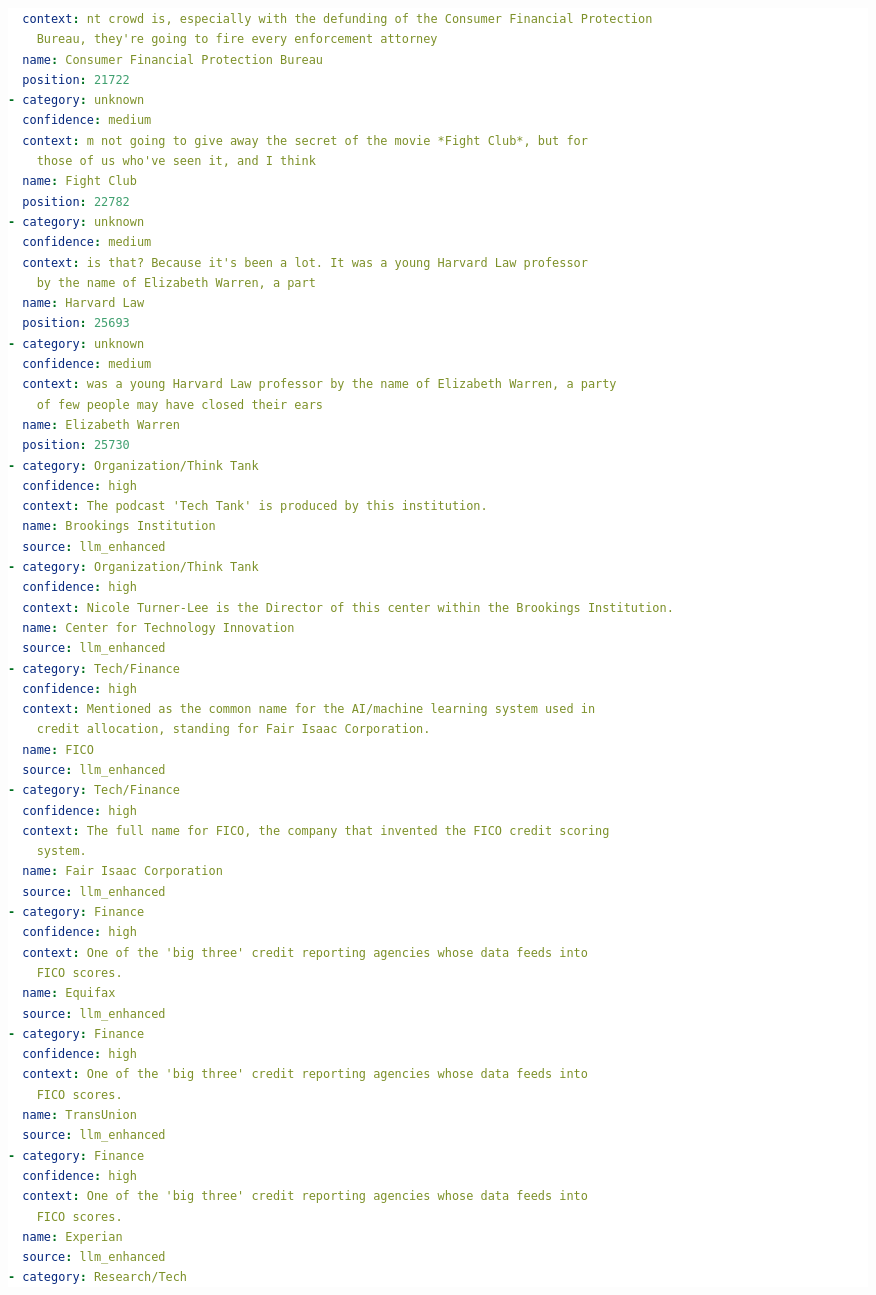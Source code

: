 ```yaml
  context: nt crowd is, especially with the defunding of the Consumer Financial Protection
    Bureau, they're going to fire every enforcement attorney
  name: Consumer Financial Protection Bureau
  position: 21722
- category: unknown
  confidence: medium
  context: m not going to give away the secret of the movie *Fight Club*, but for
    those of us who've seen it, and I think
  name: Fight Club
  position: 22782
- category: unknown
  confidence: medium
  context: is that? Because it's been a lot. It was a young Harvard Law professor
    by the name of Elizabeth Warren, a part
  name: Harvard Law
  position: 25693
- category: unknown
  confidence: medium
  context: was a young Harvard Law professor by the name of Elizabeth Warren, a party
    of few people may have closed their ears
  name: Elizabeth Warren
  position: 25730
- category: Organization/Think Tank
  confidence: high
  context: The podcast 'Tech Tank' is produced by this institution.
  name: Brookings Institution
  source: llm_enhanced
- category: Organization/Think Tank
  confidence: high
  context: Nicole Turner-Lee is the Director of this center within the Brookings Institution.
  name: Center for Technology Innovation
  source: llm_enhanced
- category: Tech/Finance
  confidence: high
  context: Mentioned as the common name for the AI/machine learning system used in
    credit allocation, standing for Fair Isaac Corporation.
  name: FICO
  source: llm_enhanced
- category: Tech/Finance
  confidence: high
  context: The full name for FICO, the company that invented the FICO credit scoring
    system.
  name: Fair Isaac Corporation
  source: llm_enhanced
- category: Finance
  confidence: high
  context: One of the 'big three' credit reporting agencies whose data feeds into
    FICO scores.
  name: Equifax
  source: llm_enhanced
- category: Finance
  confidence: high
  context: One of the 'big three' credit reporting agencies whose data feeds into
    FICO scores.
  name: TransUnion
  source: llm_enhanced
- category: Finance
  confidence: high
  context: One of the 'big three' credit reporting agencies whose data feeds into
    FICO scores.
  name: Experian
  source: llm_enhanced
- category: Research/Tech
```